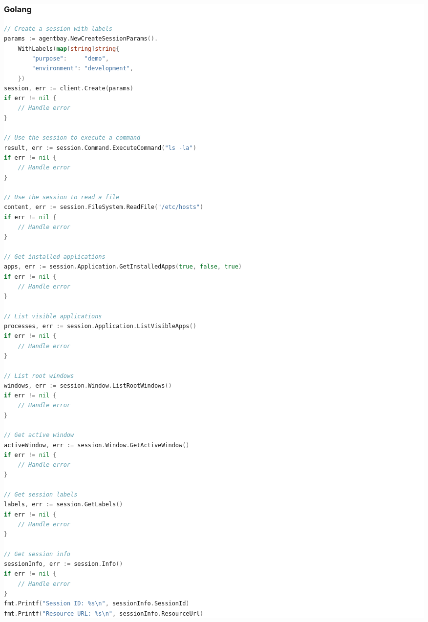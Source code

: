 ### Golang

```go
// Create a session with labels
params := agentbay.NewCreateSessionParams().
    WithLabels(map[string]string{
        "purpose":     "demo",
        "environment": "development",
    })
session, err := client.Create(params)
if err != nil {
    // Handle error
}

// Use the session to execute a command
result, err := session.Command.ExecuteCommand("ls -la")
if err != nil {
    // Handle error
}

// Use the session to read a file
content, err := session.FileSystem.ReadFile("/etc/hosts")
if err != nil {
    // Handle error
}

// Get installed applications
apps, err := session.Application.GetInstalledApps(true, false, true)
if err != nil {
    // Handle error
}

// List visible applications
processes, err := session.Application.ListVisibleApps()
if err != nil {
    // Handle error
}

// List root windows
windows, err := session.Window.ListRootWindows()
if err != nil {
    // Handle error
}

// Get active window
activeWindow, err := session.Window.GetActiveWindow()
if err != nil {
    // Handle error
}

// Get session labels
labels, err := session.GetLabels()
if err != nil {
    // Handle error
}

// Get session info
sessionInfo, err := session.Info()
if err != nil {
    // Handle error
}
fmt.Printf("Session ID: %s\n", sessionInfo.SessionId)
fmt.Printf("Resource URL: %s\n", sessionInfo.ResourceUrl)
```